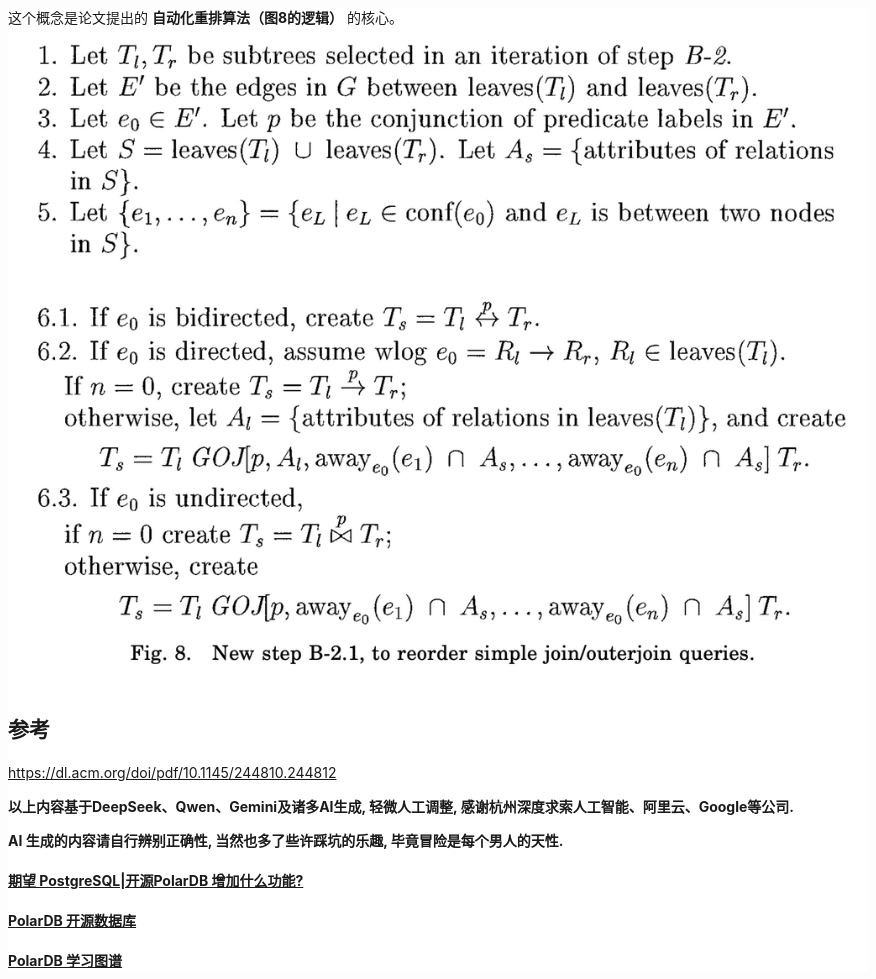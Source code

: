 这个概念是论文提出的 **自动化重排算法（图8的逻辑）** 的核心。   ![pic](20251007_04_pic_005.jpg)  
  
## 参考        
         
https://dl.acm.org/doi/pdf/10.1145/244810.244812    
        
<b> 以上内容基于DeepSeek、Qwen、Gemini及诸多AI生成, 轻微人工调整, 感谢杭州深度求索人工智能、阿里云、Google等公司. </b>        
        
<b> AI 生成的内容请自行辨别正确性, 当然也多了些许踩坑的乐趣, 毕竟冒险是每个男人的天性.  </b>        
  
    
#### [期望 PostgreSQL|开源PolarDB 增加什么功能?](https://github.com/digoal/blog/issues/76 "269ac3d1c492e938c0191101c7238216")
  
  
#### [PolarDB 开源数据库](https://openpolardb.com/home "57258f76c37864c6e6d23383d05714ea")
  
  
#### [PolarDB 学习图谱](https://www.aliyun.com/database/openpolardb/activity "8642f60e04ed0c814bf9cb9677976bd4")
  